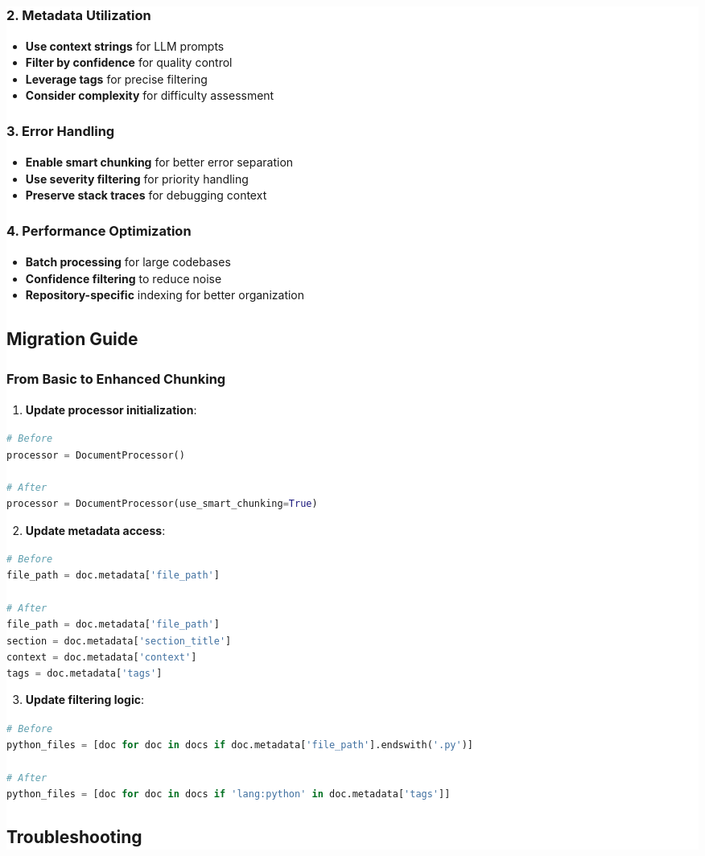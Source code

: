 ### 2. Metadata Utilization
- **Use context strings** for LLM prompts
- **Filter by confidence** for quality control
- **Leverage tags** for precise filtering
- **Consider complexity** for difficulty assessment

### 3. Error Handling
- **Enable smart chunking** for better error separation
- **Use severity filtering** for priority handling
- **Preserve stack traces** for debugging context

### 4. Performance Optimization
- **Batch processing** for large codebases
- **Confidence filtering** to reduce noise
- **Repository-specific** indexing for better organization

## Migration Guide

### From Basic to Enhanced Chunking

1. **Update processor initialization**:
```python
# Before
processor = DocumentProcessor()

# After
processor = DocumentProcessor(use_smart_chunking=True)
```

2. **Update metadata access**:
```python
# Before
file_path = doc.metadata['file_path']

# After
file_path = doc.metadata['file_path']
section = doc.metadata['section_title']
context = doc.metadata['context']
tags = doc.metadata['tags']
```

3. **Update filtering logic**:
```python
# Before
python_files = [doc for doc in docs if doc.metadata['file_path'].endswith('.py')]

# After
python_files = [doc for doc in docs if 'lang:python' in doc.metadata['tags']]
```

## Troubleshooting
